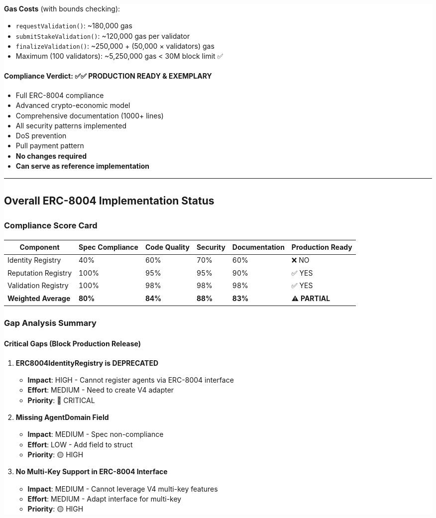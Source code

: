 **Gas Costs** (with bounds checking):
- `requestValidation()`: ~180,000 gas
- `submitStakeValidation()`: ~120,000 gas per validator
- `finalizeValidation()`: ~250,000 + (50,000 × validators) gas
- Maximum (100 validators): ~5,250,000 gas < 30M block limit ✅

#### Compliance Verdict: ✅✅ **PRODUCTION READY & EXEMPLARY**

- Full ERC-8004 compliance
- Advanced crypto-economic model
- Comprehensive documentation (1000+ lines)
- All security patterns implemented
- DoS prevention
- Pull payment pattern
- **No changes required**
- **Can serve as reference implementation**

---

## Overall ERC-8004 Implementation Status

### Compliance Score Card

| Component | Spec Compliance | Code Quality | Security | Documentation | Production Ready |
|-----------|----------------|--------------|----------|---------------|------------------|
| Identity Registry | 40% | 60% | 70% | 60% | ❌ NO |
| Reputation Registry | 100% | 95% | 95% | 90% | ✅ YES |
| Validation Registry | 100% | 98% | 98% | 98% | ✅ YES |
| **Weighted Average** | **80%** | **84%** | **88%** | **83%** | **⚠️ PARTIAL** |

### Gap Analysis Summary

#### Critical Gaps (Block Production Release)

1. **ERC8004IdentityRegistry is DEPRECATED**
   - **Impact**: HIGH - Cannot register agents via ERC-8004 interface
   - **Effort**: MEDIUM - Need to create V4 adapter
   - **Priority**: 🔴 CRITICAL

2. **Missing AgentDomain Field**
   - **Impact**: MEDIUM - Spec non-compliance
   - **Effort**: LOW - Add field to struct
   - **Priority**: 🟡 HIGH

3. **No Multi-Key Support in ERC-8004 Interface**
   - **Impact**: MEDIUM - Cannot leverage V4 multi-key features
   - **Effort**: MEDIUM - Adapt interface for multi-key
   - **Priority**: 🟡 HIGH
